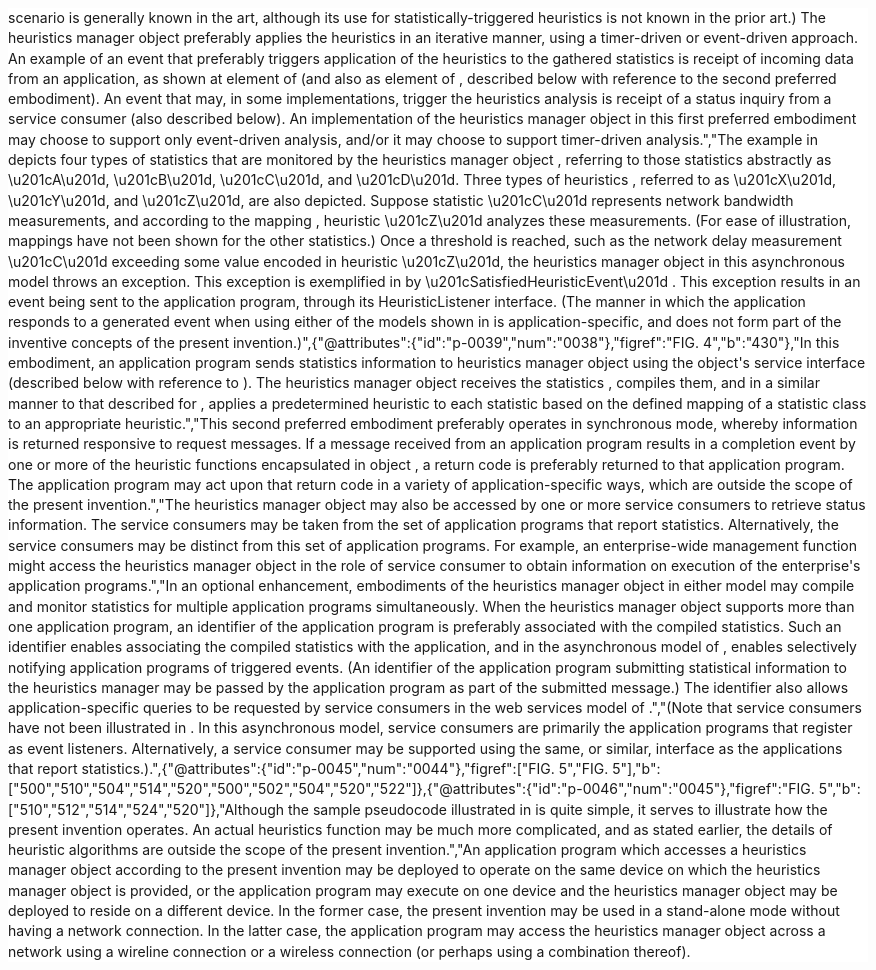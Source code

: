 scenario is generally known in the art, although its use for statistically-triggered heuristics is not known in the prior art.) The heuristics manager object preferably applies the heuristics in an iterative manner, using a timer-driven or event-driven approach. An example of an event that preferably triggers application of the heuristics to the gathered statistics is receipt of incoming data from an application, as shown at element  of  (and also as element  of , described below with reference to the second preferred embodiment). An event that may, in some implementations, trigger the heuristics analysis is receipt of a status inquiry  from a service consumer  (also described below). An implementation of the heuristics manager object in this first preferred embodiment may choose to support only event-driven analysis, and\/or it may choose to support timer-driven analysis.","The example in  depicts four types of statistics  that are monitored by the heuristics manager object , referring to those statistics abstractly as \u201cA\u201d, \u201cB\u201d, \u201cC\u201d, and \u201cD\u201d. Three types of heuristics , referred to as \u201cX\u201d, \u201cY\u201d, and \u201cZ\u201d, are also depicted. Suppose statistic \u201cC\u201d represents network bandwidth measurements, and according to the mapping , heuristic \u201cZ\u201d analyzes these measurements. (For ease of illustration, mappings have not been shown for the other statistics.) Once a threshold is reached, such as the network delay measurement \u201cC\u201d exceeding some value encoded in heuristic \u201cZ\u201d, the heuristics manager object in this asynchronous model throws an exception. This exception is exemplified in  by \u201cSatisfiedHeuristicEvent\u201d . This exception results in an event  being sent to the application program, through its HeuristicListener interface. (The manner in which the application responds to a generated event when using either of the models shown in  is application-specific, and does not form part of the inventive concepts of the present invention.)",{"@attributes":{"id":"p-0039","num":"0038"},"figref":"FIG. 4","b":"430"},"In this embodiment, an application program  sends  statistics information to heuristics manager object  using the object's service interface (described below with reference to ). The heuristics manager object receives the statistics , compiles them, and in a similar manner to that described for , applies a predetermined heuristic  to each statistic based on the defined mapping  of a statistic class to an appropriate heuristic.","This second preferred embodiment preferably operates in synchronous mode, whereby information is returned responsive to request messages. If a message received from an application program results in a completion event by one or more of the heuristic functions encapsulated in object , a return code is preferably returned  to that application program. The application program may act upon that return code in a variety of application-specific ways, which are outside the scope of the present invention.","The heuristics manager object  may also be accessed by one or more service consumers  to retrieve status information. The service consumers may be taken from the set of application programs  that report statistics. Alternatively, the service consumers may be distinct from this set of application programs. For example, an enterprise-wide management function might access the heuristics manager object in the role of service consumer to obtain information on execution of the enterprise's application programs.","In an optional enhancement, embodiments of the heuristics manager object in either model may compile and monitor statistics for multiple application programs simultaneously. When the heuristics manager object supports more than one application program, an identifier of the application program is preferably associated with the compiled statistics. Such an identifier enables associating the compiled statistics with the application, and in the asynchronous model of , enables selectively notifying application programs of triggered events. (An identifier of the application program submitting statistical information to the heuristics manager may be passed by the application program as part of the submitted message.) The identifier also allows application-specific queries to be requested by service consumers in the web services model of .","(Note that service consumers have not been illustrated in . In this asynchronous model, service consumers are primarily the application programs that register as event listeners. Alternatively, a service consumer may be supported using the same, or similar, interface as the applications that report statistics.).",{"@attributes":{"id":"p-0045","num":"0044"},"figref":["FIG. 5","FIG. 5"],"b":["500","510","504","514","520","500","502","504","520","522"]},{"@attributes":{"id":"p-0046","num":"0045"},"figref":"FIG. 5","b":["510","512","514","524","520"]},"Although the sample pseudocode illustrated in  is quite simple, it serves to illustrate how the present invention operates. An actual heuristics function may be much more complicated, and as stated earlier, the details of heuristic algorithms are outside the scope of the present invention.","An application program which accesses a heuristics manager object according to the present invention may be deployed to operate on the same device on which the heuristics manager object is provided, or the application program may execute on one device and the heuristics manager object may be deployed to reside on a different device. In the former case, the present invention may be used in a stand-alone mode without having a network connection. In the latter case, the application program may access the heuristics manager object across a network using a wireline connection or a wireless connection (or perhaps using a combination thereof).
